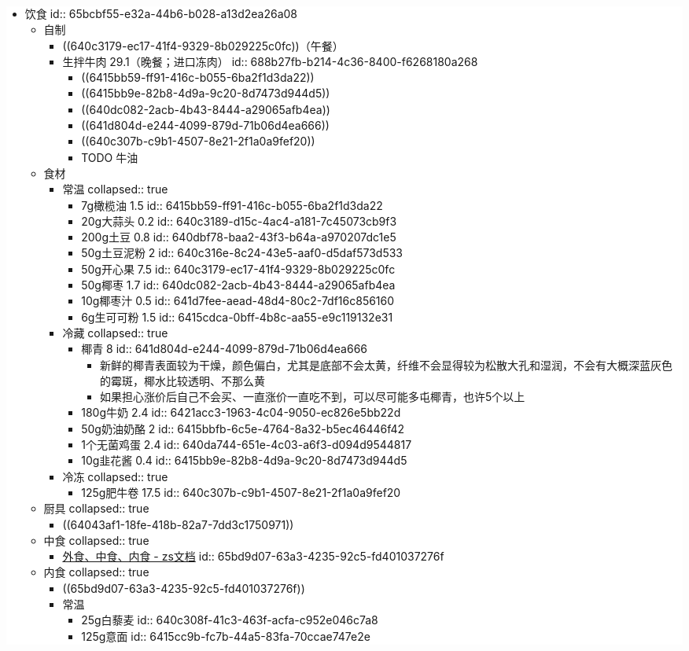 - 饮食
  id:: 65bcbf55-e32a-44b6-b028-a13d2ea26a08
	- 自制
		- ((640c3179-ec17-41f4-9329-8b029225c0fc))（午餐）
		- 生拌牛肉 29.1（晚餐；进口冻肉）
		  id:: 688b27fb-b214-4c36-8400-f6268180a268
			- ((6415bb59-ff91-416c-b055-6ba2f1d3da22))
			- ((6415bb9e-82b8-4d9a-9c20-8d7473d944d5))
			- ((640dc082-2acb-4b43-8444-a29065afb4ea))
			- ((641d804d-e244-4099-879d-71b06d4ea666))
			- ((640c307b-c9b1-4507-8e21-2f1a0a9fef20))
			- TODO 牛油
	- 食材
		- 常温
		  collapsed:: true
			- 7g橄榄油 1.5
			  id:: 6415bb59-ff91-416c-b055-6ba2f1d3da22
			- 20g大蒜头 0.2
			  id:: 640c3189-d15c-4ac4-a181-7c45073cb9f3
			- 200g土豆 0.8
			  id:: 640dbf78-baa2-43f3-b64a-a970207dc1e5
			- 50g土豆泥粉 2
			  id:: 640c316e-8c24-43e5-aaf0-d5daf573d533
			- 50g开心果 7.5
			  id:: 640c3179-ec17-41f4-9329-8b029225c0fc
			- 50g椰枣 1.7
			  id:: 640dc082-2acb-4b43-8444-a29065afb4ea
			- 10g椰枣汁 0.5
			  id:: 641d7fee-aead-48d4-80c2-7df16c856160
			- 6g生可可粉 1.5
			  id:: 6415cdca-0bff-4b8c-aa55-e9c119132e31
		- 冷藏
		  collapsed:: true
			- 椰青 8
			  id:: 641d804d-e244-4099-879d-71b06d4ea666
				- 新鲜的椰青表面较为干燥，颜色偏白，尤其是底部不会太黄，纤维不会显得较为松散大孔和湿润，不会有大概深蓝灰色的霉斑，椰水比较透明、不那么黄
				- 如果担心涨价后自己不会买、一直涨价一直吃不到，可以尽可能多屯椰青，也许5个以上
			- 180g牛奶 2.4
			  id:: 6421acc3-1963-4c04-9050-ec826e5bb22d
			- 50g奶油奶酪 2
			  id:: 6415bbfb-6c5e-4764-8a32-b5ec46446f42
			- 1个无菌鸡蛋 2.4
			  id:: 640da744-651e-4c03-a6f3-d094d9544817
			- 10g韭花酱 0.4
			  id:: 6415bb9e-82b8-4d9a-9c20-8d7473d944d5
		- 冷冻
		  collapsed:: true
			- 125g肥牛卷 17.5
			  id:: 640c307b-c9b1-4507-8e21-2f1a0a9fef20
	- 厨具
	  collapsed:: true
		- ((64043af1-18fe-418b-82a7-7dd3c1750971))
	- 中食
	  collapsed:: true
		- [外食、中食、内食 - zs文档](https://www.zsdocx.com/p-5457355.html)
		  id:: 65bd9d07-63a3-4235-92c5-fd401037276f
	- 内食
	  collapsed:: true
		- ((65bd9d07-63a3-4235-92c5-fd401037276f))
		- 常温
			- 25g白藜麦
			  id:: 640c308f-41c3-463f-acfa-c952e046c7a8
			- 125g意面
			  id:: 6415cc9b-fc7b-44a5-83fa-70ccae747e2e